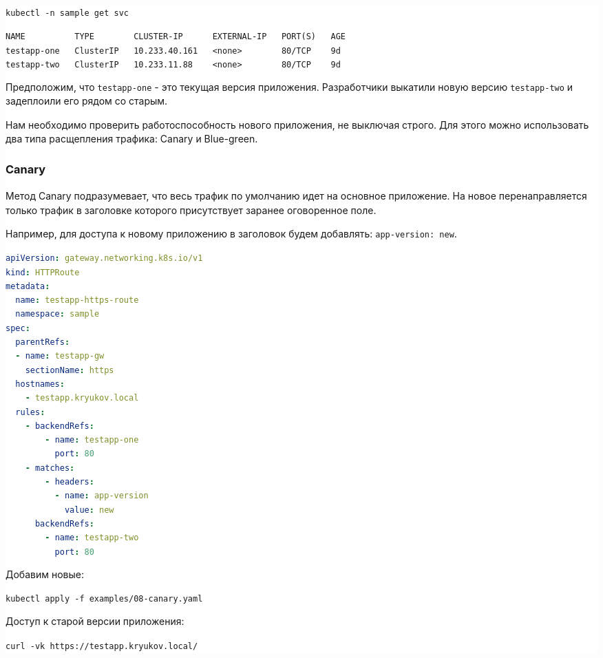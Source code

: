 ```shell
kubectl -n sample get svc
```
```txt
NAME          TYPE        CLUSTER-IP      EXTERNAL-IP   PORT(S)   AGE
testapp-one   ClusterIP   10.233.40.161   <none>        80/TCP    9d
testapp-two   ClusterIP   10.233.11.88    <none>        80/TCP    9d
```

Предположим, что `testapp-one` - это текущая версия приложения. Разработчики выкатили новую версию `testapp-two` и задеплоили его рядом со старым.

Нам необходимо проверить работоспособность нового приложения, не выключая строго. Для этого можно использовать два типа расщепления трафика: Canary и Blue-green.

### Canary

Метод Canary подразумевает, что весь трафик по умолчанию идет на основное приложение. На новое перенаправляется только трафик в заголовке которого присутствует заранее оговоренное поле.

Например, для доступа к новому приложению в заголовок будем добавлять: `app-version: new`.

```yaml
apiVersion: gateway.networking.k8s.io/v1
kind: HTTPRoute
metadata:
  name: testapp-https-route
  namespace: sample
spec:
  parentRefs:
  - name: testapp-gw
    sectionName: https
  hostnames:
    - testapp.kryukov.local
  rules:
    - backendRefs:
        - name: testapp-one
          port: 80
    - matches:
        - headers:
          - name: app-version
            value: new
      backendRefs:
        - name: testapp-two
          port: 80
```

Добавим новые:

```shell
kubectl apply -f examples/08-canary.yaml
```

Доступ к старой версии приложения:

```shell
curl -vk https://testapp.kryukov.local/
```
